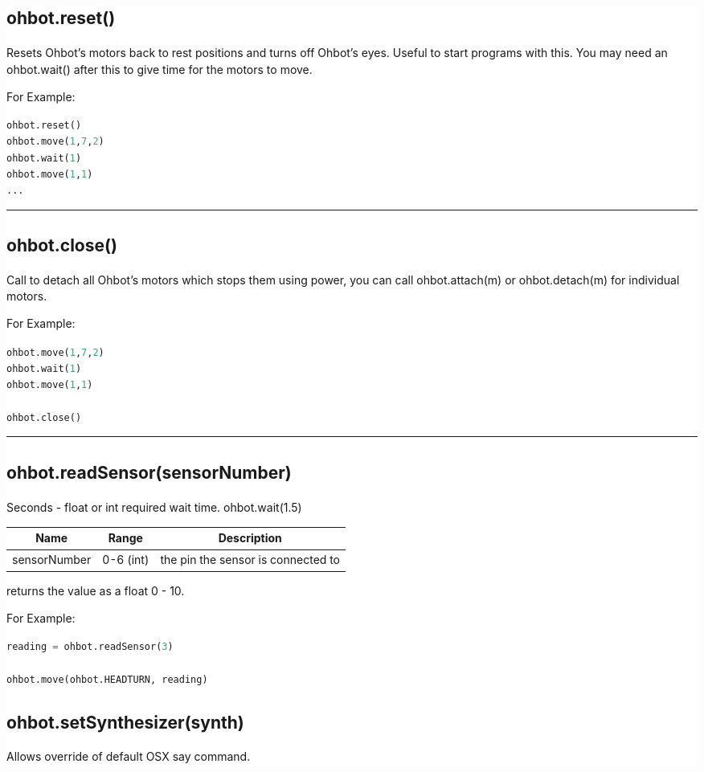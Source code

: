 ohbot.reset()
----------

Resets Ohbot’s motors back to rest positions and turns off Ohbot’s eyes. Useful to start programs with this. You may need an ohbot.wait() after this to give time for the motors to move. 

For Example:
```python
ohbot.reset()
ohbot.move(1,7,2)
ohbot.wait(1)
ohbot.move(1,1)
...
```
---

ohbot.close()
----------

Call to detach all Ohbot’s motors which stops them using power, you can call ohbot.attach(m) or ohbot.detach(m) for individual motors.

For Example:
```python
ohbot.move(1,7,2)
ohbot.wait(1)
ohbot.move(1,1)

ohbot.close()
```
---

ohbot.readSensor(sensorNumber)
----------

Seconds - float or int required wait time. ohbot.wait(1.5)

| Name| Range| Description  |
| --- |------|-------------|
| sensorNumber   | 0-6 (int) | the pin the sensor is connected to |

returns the value as a float 0 - 10.

For Example:
```python
reading = ohbot.readSensor(3)

ohbot.move(ohbot.HEADTURN, reading)

```
ohbot.setSynthesizer(synth)
----------

Allows override of default OSX say command. 

